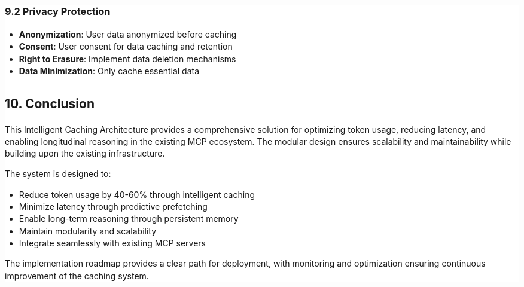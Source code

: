 ### 9.2 Privacy Protection

- **Anonymization**: User data anonymized before caching
- **Consent**: User consent for data caching and retention
- **Right to Erasure**: Implement data deletion mechanisms
- **Data Minimization**: Only cache essential data

## 10. Conclusion

This Intelligent Caching Architecture provides a comprehensive solution for optimizing token usage, reducing latency, and enabling longitudinal reasoning in the existing MCP ecosystem. The modular design ensures scalability and maintainability while building upon the existing infrastructure.

The system is designed to:
- Reduce token usage by 40-60% through intelligent caching
- Minimize latency through predictive prefetching
- Enable long-term reasoning through persistent memory
- Maintain modularity and scalability
- Integrate seamlessly with existing MCP servers

The implementation roadmap provides a clear path for deployment, with monitoring and optimization ensuring continuous improvement of the caching system.